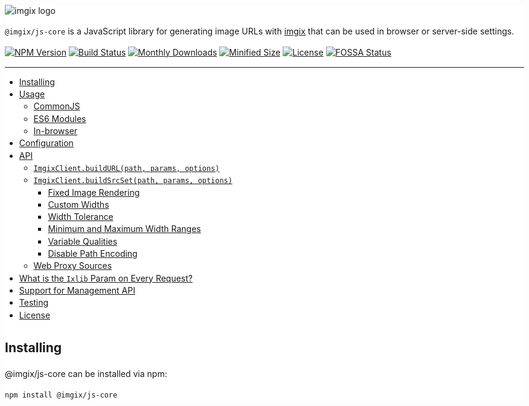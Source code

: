 

![imgix logo](https://assets.imgix.net/sdk-imgix-logo.svg)

`@imgix/js-core` is a JavaScript library for generating image URLs with [imgix](https://www.imgix.com/) that can be used in browser or server-side settings.

[![NPM Version](https://img.shields.io/npm/v/imgix-core-js.svg)](https://www.npmjs.com/package/@imgix/js-core)
[![Build Status](https://circleci.com/gh/imgix/js-core.svg?style=shield)](https://circleci.com/gh/imgix/js-core)
[![Monthly Downloads](https://img.shields.io/npm/dm/imgix-core-js.svg)](https://www.npmjs.com/package/@imgix/js-core)
[![Minified Size](https://img.shields.io/bundlephobia/min/imgix-core-js)](https://bundlephobia.com/result?p=imgix-core-js)
[![License](https://img.shields.io/github/license/imgix/js-core)](https://github.com/imgix/js-core/blob/main/LICENSE.md)
[![FOSSA Status](https://app.fossa.com/api/projects/git%2Bgithub.com%2Fimgix%2Fimgix-core-js.svg?type=shield)](https://app.fossa.com/projects/git%2Bgithub.com%2Fimgix%2Fimgix-core-js?ref=badge_shield)

---







- [Installing](#installing)
- [Usage](#usage)
    * [CommonJS](#commonjs)
    * [ES6 Modules](#es6-modules)
    * [In-browser](#in-browser)
- [Configuration](#configuration)
- [API](#api)
    * [`ImgixClient.buildURL(path, params, options)`](#imgixclientbuildurlpath-params-options)
    * [`ImgixClient.buildSrcSet(path, params, options)`](#imgixclientbuildsrcsetpath-params-options)
        + [Fixed Image Rendering](#fixed-image-rendering)
        + [Custom Widths](#custom-widths)
        + [Width Tolerance](#width-tolerance)
        + [Minimum and Maximum Width Ranges](#minimum-and-maximum-width-ranges)
        + [Variable Qualities](#variable-qualities)
        + [Disable Path Encoding](#disable-path-encoding)
    * [Web Proxy Sources](#web-proxy-sources)
- [What is the `Ixlib` Param on Every Request?](#what-is-the-ixlib-param-on-every-request)
- [Support for Management API](#support-for-management-api)
- [Testing](#testing)
- [License](#license)



## Installing

@imgix/js-core can be installed via npm:

```bash
npm install @imgix/js-core
```

